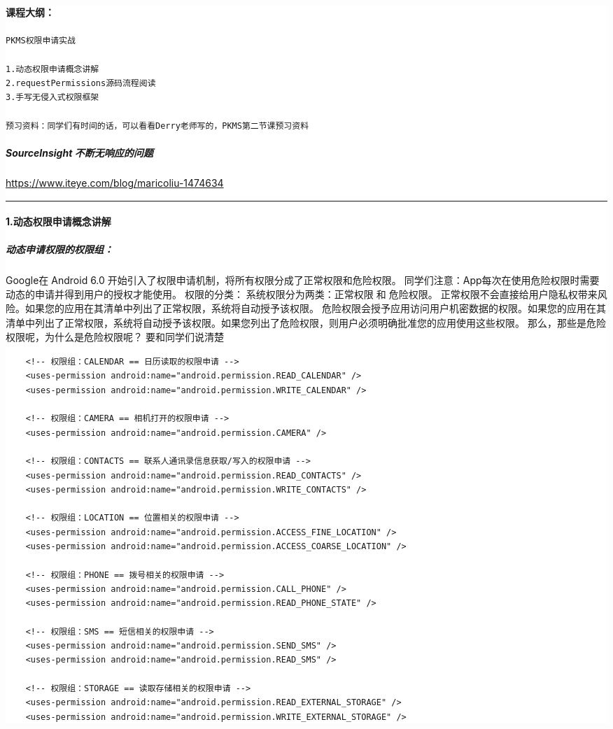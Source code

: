 #### 课程大纲：
```
PKMS权限申请实战

1.动态权限申请概念讲解
2.requestPermissions源码流程阅读
3.手写无侵入式权限框架

预习资料：同学们有时间的话，可以看看Derry老师写的，PKMS第二节课预习资料
```

##### SourceInsight 不断无响应的问题
https://www.iteye.com/blog/maricoliu-1474634

---

#### 1.动态权限申请概念讲解
##### 动态申请权限的权限组：
Google在 Android 6.0 开始引入了权限申请机制，将所有权限分成了正常权限和危险权限。
同学们注意：App每次在使用危险权限时需要动态的申请并得到用户的授权才能使用。
权限的分类：
系统权限分为两类：正常权限 和 危险权限。
正常权限不会直接给用户隐私权带来风险。如果您的应用在其清单中列出了正常权限，系统将自动授予该权限。
危险权限会授予应用访问用户机密数据的权限。如果您的应用在其清单中列出了正常权限，系统将自动授予该权限。如果您列出了危险权限，则用户必须明确批准您的应用使用这些权限。
那么，那些是危险权限呢，为什么是危险权限呢？ 要和同学们说清楚
```
    <!-- 权限组：CALENDAR == 日历读取的权限申请 -->
    <uses-permission android:name="android.permission.READ_CALENDAR" />
    <uses-permission android:name="android.permission.WRITE_CALENDAR" />

    <!-- 权限组：CAMERA == 相机打开的权限申请 -->
    <uses-permission android:name="android.permission.CAMERA" />

    <!-- 权限组：CONTACTS == 联系人通讯录信息获取/写入的权限申请 -->
    <uses-permission android:name="android.permission.READ_CONTACTS" />
    <uses-permission android:name="android.permission.WRITE_CONTACTS" />

    <!-- 权限组：LOCATION == 位置相关的权限申请 -->
    <uses-permission android:name="android.permission.ACCESS_FINE_LOCATION" />
    <uses-permission android:name="android.permission.ACCESS_COARSE_LOCATION" />

    <!-- 权限组：PHONE == 拨号相关的权限申请 -->
    <uses-permission android:name="android.permission.CALL_PHONE" />
    <uses-permission android:name="android.permission.READ_PHONE_STATE" />

    <!-- 权限组：SMS == 短信相关的权限申请 -->
    <uses-permission android:name="android.permission.SEND_SMS" />
    <uses-permission android:name="android.permission.READ_SMS" />

    <!-- 权限组：STORAGE == 读取存储相关的权限申请 -->
    <uses-permission android:name="android.permission.READ_EXTERNAL_STORAGE" />
    <uses-permission android:name="android.permission.WRITE_EXTERNAL_STORAGE" />
```
